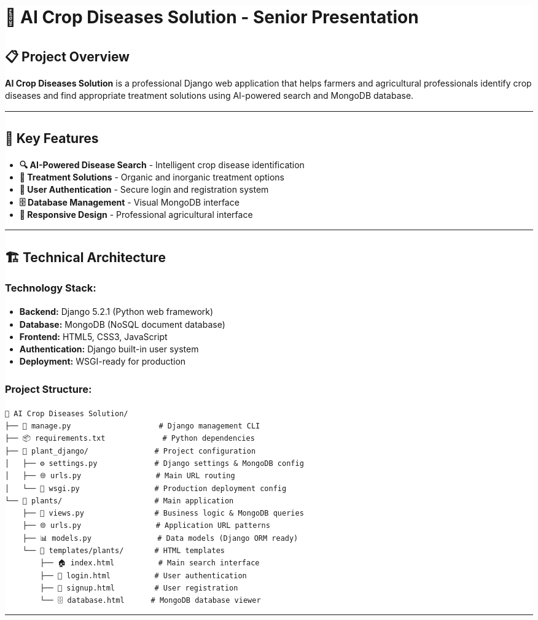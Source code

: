 # 🌾 AI Crop Diseases Solution - Senior Presentation

## 📋 **Project Overview**
**AI Crop Diseases Solution** is a professional Django web application that helps farmers and agricultural professionals identify crop diseases and find appropriate treatment solutions using AI-powered search and MongoDB database.

---

## 🎯 **Key Features**
- **🔍 AI-Powered Disease Search** - Intelligent crop disease identification
- **🌿 Treatment Solutions** - Organic and inorganic treatment options
- **🔐 User Authentication** - Secure login and registration system
- **🗄️ Database Management** - Visual MongoDB interface
- **📱 Responsive Design** - Professional agricultural interface

---

## 🏗️ **Technical Architecture**

### **Technology Stack:**
- **Backend:** Django 5.2.1 (Python web framework)
- **Database:** MongoDB (NoSQL document database)
- **Frontend:** HTML5, CSS3, JavaScript
- **Authentication:** Django built-in user system
- **Deployment:** WSGI-ready for production

### **Project Structure:**
```
📁 AI Crop Diseases Solution/
├── 🔧 manage.py                    # Django management CLI
├── 📦 requirements.txt             # Python dependencies
├── 📁 plant_django/               # Project configuration
│   ├── ⚙️ settings.py             # Django settings & MongoDB config
│   ├── 🌐 urls.py                 # Main URL routing
│   └── 🚀 wsgi.py                 # Production deployment config
└── 📁 plants/                     # Main application
    ├── 🎯 views.py                # Business logic & MongoDB queries
    ├── 🌐 urls.py                 # Application URL patterns
    ├── 📊 models.py               # Data models (Django ORM ready)
    └── 📁 templates/plants/       # HTML templates
        ├── 🏠 index.html          # Main search interface
        ├── 🔐 login.html          # User authentication
        ├── 📝 signup.html         # User registration
        └── 🗄️ database.html      # MongoDB database viewer
```

---
